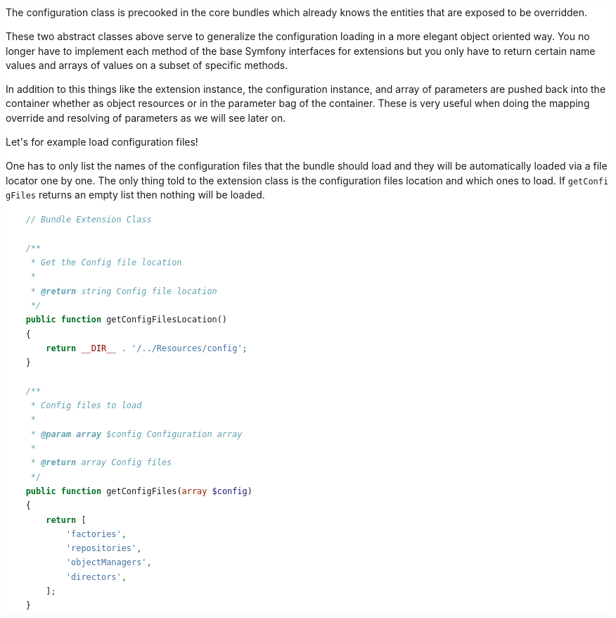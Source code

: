The configuration class is precooked in the core bundles which already knows
the entities that are exposed to be overridden.

These two abstract classes above serve to generalize the configuration
loading in a more elegant object oriented way. You no longer have to
implement each method of the base Symfony interfaces for extensions but you
only have to return certain name values and arrays of values on a subset of
specific methods.

In addition to this things like the extension instance, the configuration
instance, and array of parameters are pushed back into the container
whether as object resources or in the parameter bag of the container.
These is very useful when doing the mapping override and resolving of
parameters as we will see later on.

Let's for example load configuration files!

One has to only list the names of the configuration files that the bundle
should load and they will be automatically loaded via a file locator one by
one. The only thing told to the extension class is the configuration files
location and which ones to load. If ```getConfigFiles``` returns an empty
list then nothing will be loaded.

```php
    // Bundle Extension Class

    /**
     * Get the Config file location
     *
     * @return string Config file location
     */
    public function getConfigFilesLocation()
    {
        return __DIR__ . '/../Resources/config';
    }

    /**
     * Config files to load
     *
     * @param array $config Configuration array
     *
     * @return array Config files
     */
    public function getConfigFiles(array $config)
    {
        return [
            'factories',
            'repositories',
            'objectManagers',
            'directors',
        ];
    }
```
